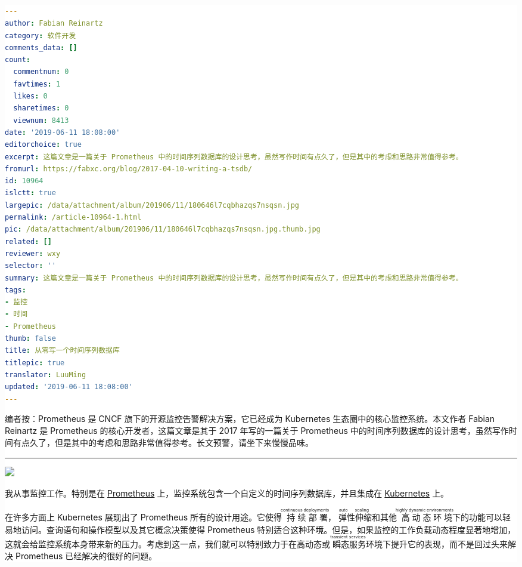 ```yaml
---
author: Fabian Reinartz
category: 软件开发
comments_data: []
count:
  commentnum: 0
  favtimes: 1
  likes: 0
  sharetimes: 0
  viewnum: 8413
date: '2019-06-11 18:08:00'
editorchoice: true
excerpt: 这篇文章是一篇关于 Prometheus 中的时间序列数据库的设计思考，虽然写作时间有点久了，但是其中的考虑和思路非常值得参考。
fromurl: https://fabxc.org/blog/2017-04-10-writing-a-tsdb/
id: 10964
islctt: true
largepic: /data/attachment/album/201906/11/180646l7cqbhazqs7nsqsn.jpg
permalink: /article-10964-1.html
pic: /data/attachment/album/201906/11/180646l7cqbhazqs7nsqsn.jpg.thumb.jpg
related: []
reviewer: wxy
selector: ''
summary: 这篇文章是一篇关于 Prometheus 中的时间序列数据库的设计思考，虽然写作时间有点久了，但是其中的考虑和思路非常值得参考。
tags:
- 监控
- 时间
- Prometheus
thumb: false
title: 从零写一个时间序列数据库
titlepic: true
translator: LuuMing
updated: '2019-06-11 18:08:00'
---
```


编者按：Prometheus 是 CNCF 旗下的开源监控告警解决方案，它已经成为 Kubernetes 生态圈中的核心监控系统。本文作者 Fabian Reinartz 是 Prometheus 的核心开发者，这篇文章是其于 2017 年写的一篇关于 Prometheus 中的时间序列数据库的设计思考，虽然写作时间有点久了，但是其中的考虑和思路非常值得参考。长文预警，请坐下来慢慢品味。




---


![](/data/attachment/album/201906/11/180646l7cqbhazqs7nsqsn.jpg)


我从事监控工作。特别是在 [Prometheus](https://prometheus.io/) 上，监控系统包含一个自定义的时间序列数据库，并且集成在 [Kubernetes](https://kubernetes.io/) 上。


在许多方面上 Kubernetes 展现出了 Prometheus 所有的设计用途。它使得<ruby> 持续部署 <rt>  continuous deployments </rt></ruby>，<ruby> 弹性伸缩 <rt>  auto scaling </rt></ruby>和其他<ruby> 高动态环境 <rt>  highly dynamic environments </rt></ruby>下的功能可以轻易地访问。查询语句和操作模型以及其它概念决策使得 Prometheus 特别适合这种环境。但是，如果监控的工作负载动态程度显著地增加，这就会给监控系统本身带来新的压力。考虑到这一点，我们就可以特别致力于在高动态或<ruby> 瞬态服务 <rt>  transient services </rt></ruby>环境下提升它的表现，而不是回过头来解决 Prometheus 已经解决的很好的问题。
